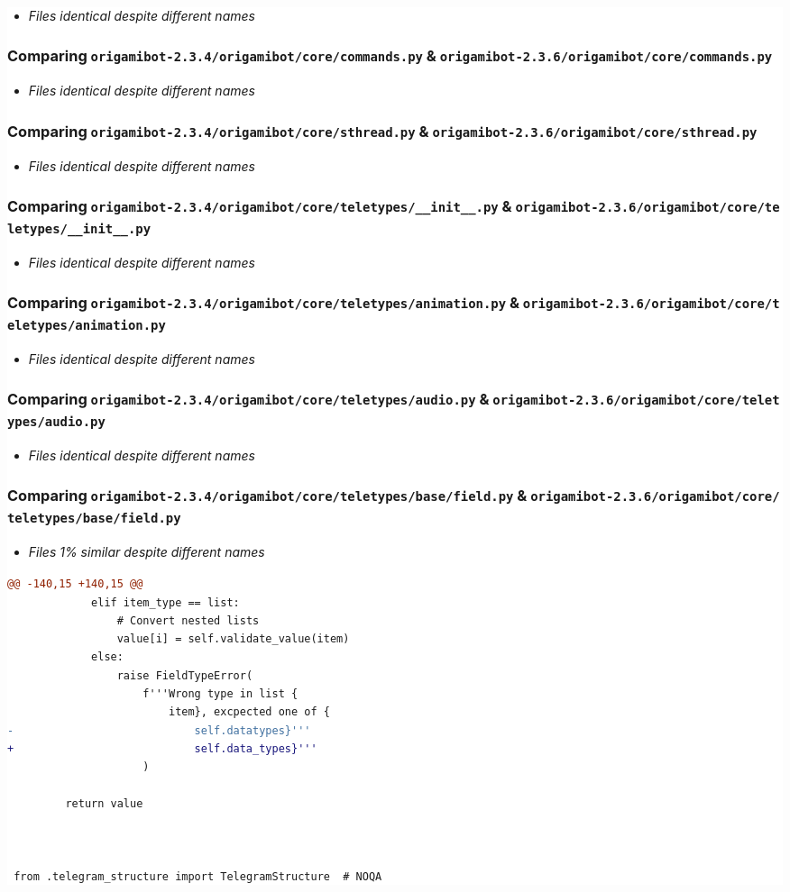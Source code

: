  * *Files identical despite different names*

### Comparing `origamibot-2.3.4/origamibot/core/commands.py` & `origamibot-2.3.6/origamibot/core/commands.py`

 * *Files identical despite different names*

### Comparing `origamibot-2.3.4/origamibot/core/sthread.py` & `origamibot-2.3.6/origamibot/core/sthread.py`

 * *Files identical despite different names*

### Comparing `origamibot-2.3.4/origamibot/core/teletypes/__init__.py` & `origamibot-2.3.6/origamibot/core/teletypes/__init__.py`

 * *Files identical despite different names*

### Comparing `origamibot-2.3.4/origamibot/core/teletypes/animation.py` & `origamibot-2.3.6/origamibot/core/teletypes/animation.py`

 * *Files identical despite different names*

### Comparing `origamibot-2.3.4/origamibot/core/teletypes/audio.py` & `origamibot-2.3.6/origamibot/core/teletypes/audio.py`

 * *Files identical despite different names*

### Comparing `origamibot-2.3.4/origamibot/core/teletypes/base/field.py` & `origamibot-2.3.6/origamibot/core/teletypes/base/field.py`

 * *Files 1% similar despite different names*

```diff
@@ -140,15 +140,15 @@
             elif item_type == list:
                 # Convert nested lists
                 value[i] = self.validate_value(item)
             else:
                 raise FieldTypeError(
                     f'''Wrong type in list {
                         item}, excpected one of {
-                            self.datatypes}'''
+                            self.data_types}'''
                     )
 
         return value
 
 
 
 from .telegram_structure import TelegramStructure  # NOQA
```
